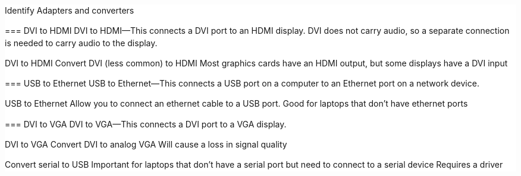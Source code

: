 Identify Adapters and converters



=== DVI to HDMI
DVI to HDMI—This connects a DVI port to an HDMI display. DVI does not carry
audio, so a separate connection is needed to carry audio to the display.

DVI to HDMI 
Convert DVI (less common) to HDMI 
Most graphics cards have an HDMI output, but 
some displays have a DVI input 
 
=== USB to Ethernet
USB to Ethernet—This connects a USB port on a computer to an Ethernet port on a
network device.


 
USB to Ethernet 
Allow you to connect an ethernet cable to a USB 
port. 
Good for laptops that don’t have ethernet ports 


=== DVI to VGA
DVI to VGA—This connects a DVI port to a VGA display.

DVI to VGA 
Convert DVI to analog VGA 
Will cause a loss in signal quality 
 
Convert serial to USB 
Important for laptops that don’t have a serial 
port but need to connect to a serial device 
Requires a driver 
